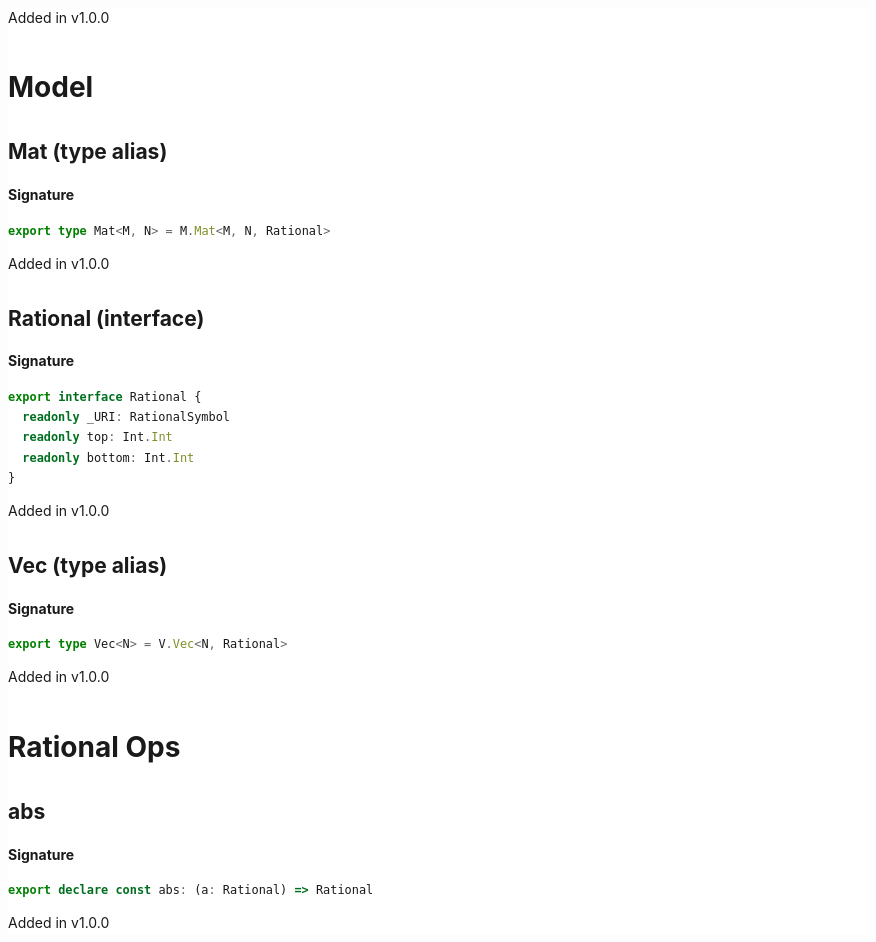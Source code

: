 Added in v1.0.0

# Model

## Mat (type alias)

**Signature**

```ts
export type Mat<M, N> = M.Mat<M, N, Rational>
```

Added in v1.0.0

## Rational (interface)

**Signature**

```ts
export interface Rational {
  readonly _URI: RationalSymbol
  readonly top: Int.Int
  readonly bottom: Int.Int
}
```

Added in v1.0.0

## Vec (type alias)

**Signature**

```ts
export type Vec<N> = V.Vec<N, Rational>
```

Added in v1.0.0

# Rational Ops

## abs

**Signature**

```ts
export declare const abs: (a: Rational) => Rational
```

Added in v1.0.0
